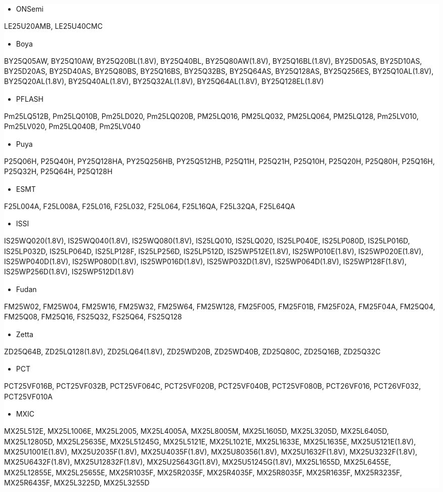 - ONSemi

LE25U20AMB, LE25U40CMC

- Boya
  
BY25Q05AW, BY25Q10AW, BY25Q20BL(1.8V), BY25Q40BL, BY25Q80AW(1.8V), 
BY25Q16BL(1.8V), BY25D05AS, BY25D10AS, BY25D20AS, BY25D40AS, BY25Q80BS, 
BY25Q16BS, BY25Q32BS, BY25Q64AS, BY25Q128AS, BY25Q256ES, BY25Q10AL(1.8V), 
BY25Q20AL(1.8V), BY25Q40AL(1.8V), BY25Q32AL(1.8V), BY25Q64AL(1.8V), 
BY25Q128EL(1.8V)

- PFLASH

Pm25LQ512B, Pm25LQ010B, Pm25LD020, Pm25LQ020B, PM25LQ016, PM25LQ032, PM25LQ064, 
PM25LQ128, Pm25LV010, Pm25LV020, Pm25LQ040B, Pm25LV040

- Puya

P25Q06H, P25Q40H, PY25Q128HA, PY25Q256HB, PY25Q512HB, P25Q11H, P25Q21H, P25Q10H, 
P25Q20H, P25Q80H, P25Q16H, P25Q32H, P25Q64H, P25Q128H

- ESMT

F25L004A, F25L008A, F25L016, F25L032, F25L064, F25L16QA, F25L32QA, F25L64QA

- ISSI
  
IS25WQ020(1.8V), IS25WQ040(1.8V), IS25WQ080(1.8V), IS25LQ010, IS25LQ020, 
IS25LP040E, IS25LP080D, IS25LP016D, IS25LP032D, IS25LP064D, IS25LP128F, 
IS25LP256D, IS25LP512D, IS25WP512E(1.8V), IS25WP010E(1.8V), IS25WP020E(1.8V), 
IS25WP040D(1.8V), IS25WP080D(1.8V), IS25WP016D(1.8V), IS25WP032D(1.8V), 
IS25WP064D(1.8V), IS25WP128F(1.8V), IS25WP256D(1.8V), IS25WP512D(1.8V)

- Fudan
  
FM25W02, FM25W04, FM25W16, FM25W32, FM25W64, FM25W128, FM25F005, FM25F01B, 
FM25F02A, FM25F04A, FM25Q04, FM25Q08, FM25Q16, FS25Q32, FS25Q64, FS25Q128

- Zetta
  
ZD25Q64B, ZD25LQ128(1.8V), ZD25LQ64(1.8V), ZD25WD20B, ZD25WD40B, ZD25Q80C, 
ZD25Q16B, ZD25Q32C

- PCT

PCT25VF016B, PCT25VF032B, PCT25VF064C, PCT25VF020B, PCT25VF040B, PCT25VF080B, 
PCT26VF016, PCT26VF032, PCT25VF010A

- MXIC

MX25L512E, MX25L1006E, MX25L2005, MX25L4005A, MX25L8005M, MX25L1605D, 
MX25L3205D, MX25L6405D, MX25L12805D, MX25L25635E, MX25L51245G, MX25L5121E, 
MX25L1021E, MX25L1633E, MX25L1635E, MX25U5121E(1.8V), MX25U1001E(1.8V), 
MX25U2035F(1.8V), MX25U4035F(1.8V), MX25U80356(1.8V), MX25U1632F(1.8V), 
MX25U3232F(1.8V), MX25U6432F(1.8V), MX25U12832F(1.8V), MX25U25643G(1.8V), 
MX25U51245G(1.8V), MX25L1655D, MX25L6455E, MX25L12855E, MX25L25655E, MX25R1035F, 
MX25R2035F, MX25R4035F, MX25R8035F, MX25R1635F, MX25R3235F, MX25R6435F, 
MX25L3225D, MX25L3255D
